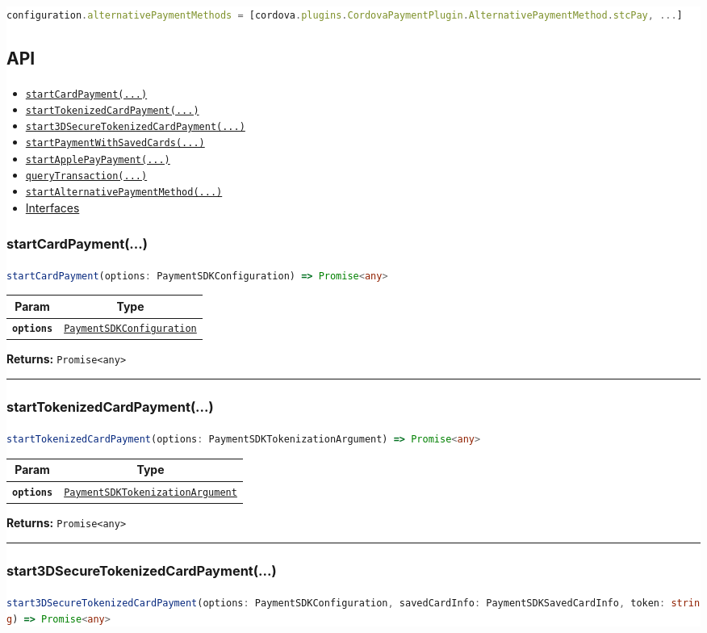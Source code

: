 ```javascript
configuration.alternativePaymentMethods = [cordova.plugins.CordovaPaymentPlugin.AlternativePaymentMethod.stcPay, ...]
```

## API

<docgen-index>

- [`startCardPayment(...)`](#startcardpayment)
- [`startTokenizedCardPayment(...)`](#starttokenizedcardpayment)
- [`start3DSecureTokenizedCardPayment(...)`](#start3dsecuretokenizedcardpayment)
- [`startPaymentWithSavedCards(...)`](#startpaymentwithsavedcards)
- [`startApplePayPayment(...)`](#startapplepaypayment)
- [`queryTransaction(...)`](#querytransaction)
- [`startAlternativePaymentMethod(...)`](#startalternativepaymentmethod)
- [Interfaces](#interfaces)

</docgen-index>

<docgen-api>


### startCardPayment(...)

```typescript
startCardPayment(options: PaymentSDKConfiguration) => Promise<any>
```

| Param         | Type                                                                        |
| ------------- | --------------------------------------------------------------------------- |
| **`options`** | <code><a href="#paymentsdkconfiguration">PaymentSDKConfiguration</a></code> |

**Returns:** <code>Promise&lt;any&gt;</code>

---

### startTokenizedCardPayment(...)

```typescript
startTokenizedCardPayment(options: PaymentSDKTokenizationArgument) => Promise<any>
```

| Param         | Type                                                                                      |
| ------------- | ----------------------------------------------------------------------------------------- |
| **`options`** | <code><a href="#paymentsdktokenizationargument">PaymentSDKTokenizationArgument</a></code> |

**Returns:** <code>Promise&lt;any&gt;</code>

---

### start3DSecureTokenizedCardPayment(...)

```typescript
start3DSecureTokenizedCardPayment(options: PaymentSDKConfiguration, savedCardInfo: PaymentSDKSavedCardInfo, token: string) => Promise<any>
```


[1]: https://www.paytabs.com/en/support/
[2]: https://www.paytabs.com/en/terms-of-use/
[3]: https://www.paytabs.com/en/privacy-policy/
[license]: https://github.com/paytabscom/paytabs-cordova/blob/master/LICENSE
[applepayguide]: https://github.com/paytabscom/paytabs-cordova/blob/master/ApplePayConfiguration.md
[sample]: https://github.com/paytabscom/paytabs-cordova/tree/master/sample
